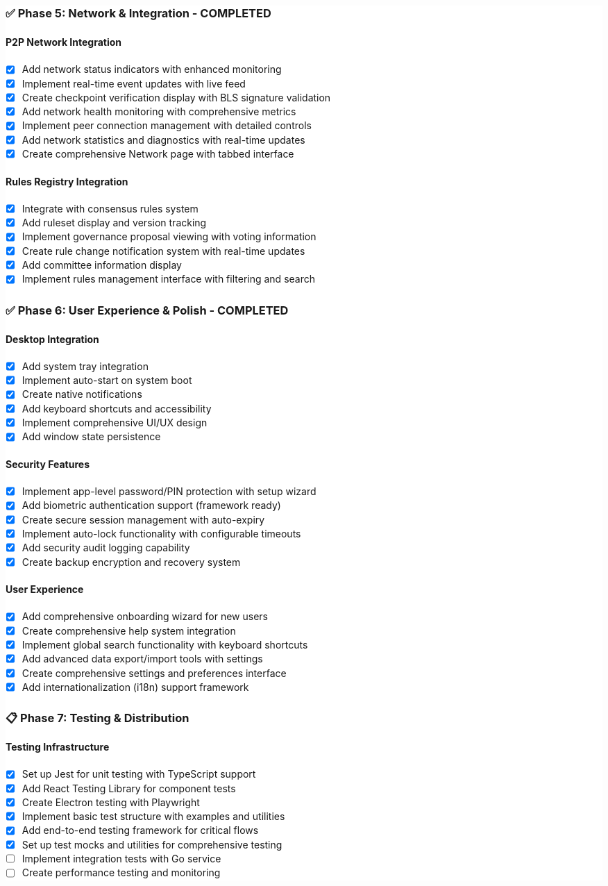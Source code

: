 ### ✅ Phase 5: Network & Integration - COMPLETED

#### P2P Network Integration
- [x] Add network status indicators with enhanced monitoring
- [x] Implement real-time event updates with live feed
- [x] Create checkpoint verification display with BLS signature validation
- [x] Add network health monitoring with comprehensive metrics
- [x] Implement peer connection management with detailed controls
- [x] Add network statistics and diagnostics with real-time updates
- [x] Create comprehensive Network page with tabbed interface

#### Rules Registry Integration
- [x] Integrate with consensus rules system
- [x] Add ruleset display and version tracking
- [x] Implement governance proposal viewing with voting information
- [x] Create rule change notification system with real-time updates
- [x] Add committee information display
- [x] Implement rules management interface with filtering and search

### ✅ Phase 6: User Experience & Polish - COMPLETED

#### Desktop Integration
- [x] Add system tray integration
- [x] Implement auto-start on system boot
- [x] Create native notifications
- [x] Add keyboard shortcuts and accessibility
- [x] Implement comprehensive UI/UX design
- [x] Add window state persistence

#### Security Features
- [x] Implement app-level password/PIN protection with setup wizard
- [x] Add biometric authentication support (framework ready)
- [x] Create secure session management with auto-expiry
- [x] Implement auto-lock functionality with configurable timeouts
- [x] Add security audit logging capability
- [x] Create backup encryption and recovery system

#### User Experience
- [x] Add comprehensive onboarding wizard for new users
- [x] Create comprehensive help system integration
- [x] Implement global search functionality with keyboard shortcuts
- [x] Add advanced data export/import tools with settings
- [x] Create comprehensive settings and preferences interface
- [x] Add internationalization (i18n) support framework

### 📋 Phase 7: Testing & Distribution

#### Testing Infrastructure
- [x] Set up Jest for unit testing with TypeScript support
- [x] Add React Testing Library for component tests
- [x] Create Electron testing with Playwright
- [x] Implement basic test structure with examples and utilities
- [x] Add end-to-end testing framework for critical flows
- [x] Set up test mocks and utilities for comprehensive testing
- [ ] Implement integration tests with Go service
- [ ] Create performance testing and monitoring
